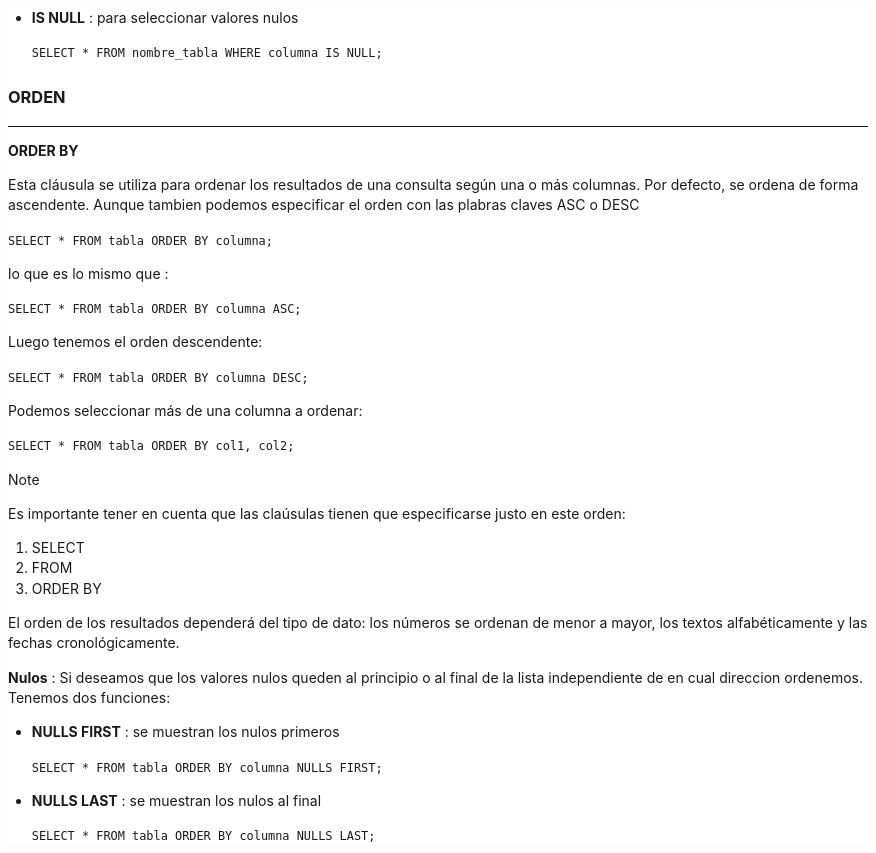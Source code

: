 * **IS NULL** : para seleccionar valores nulos
    ``` MySQL
    SELECT * FROM nombre_tabla WHERE columna IS NULL;
    ```


### ORDEN

------

**ORDER BY**

Esta cláusula se utiliza para ordenar los resultados de una consulta según una o más columnas. Por defecto, se ordena de forma ascendente.
Aunque tambien podemos especificar el orden con las plabras claves ASC o DESC

```MySQL
SELECT * FROM tabla ORDER BY columna;
```
lo que es lo mismo que :
```MySQL
SELECT * FROM tabla ORDER BY columna ASC;
```

Luego tenemos el orden descendente:
```MySQL
SELECT * FROM tabla ORDER BY columna DESC;
```


Podemos seleccionar más de una columna a ordenar:
```MySQL
SELECT * FROM tabla ORDER BY col1, col2;
```

>[!NOTE]
>Es importante tener en cuenta que las claúsulas tienen que especificarse justo en este orden:
>1. SELECT
>2. FROM
>3. ORDER BY
>
>El orden de los resultados dependerá del tipo de dato: los números se ordenan de menor a mayor, los textos alfabéticamente y las fechas cronológicamente.

**Nulos** : Si deseamos que los valores nulos queden al principio o al final de la lista independiente de en cual direccion ordenemos. Tenemos dos funciones:

* **NULLS FIRST** : se muestran los nulos primeros

    ```MySQL
    SELECT * FROM tabla ORDER BY columna NULLS FIRST;
    ```

* **NULLS LAST** : se muestran los nulos al final

    ```MySQL
    SELECT * FROM tabla ORDER BY columna NULLS LAST;
    ```
